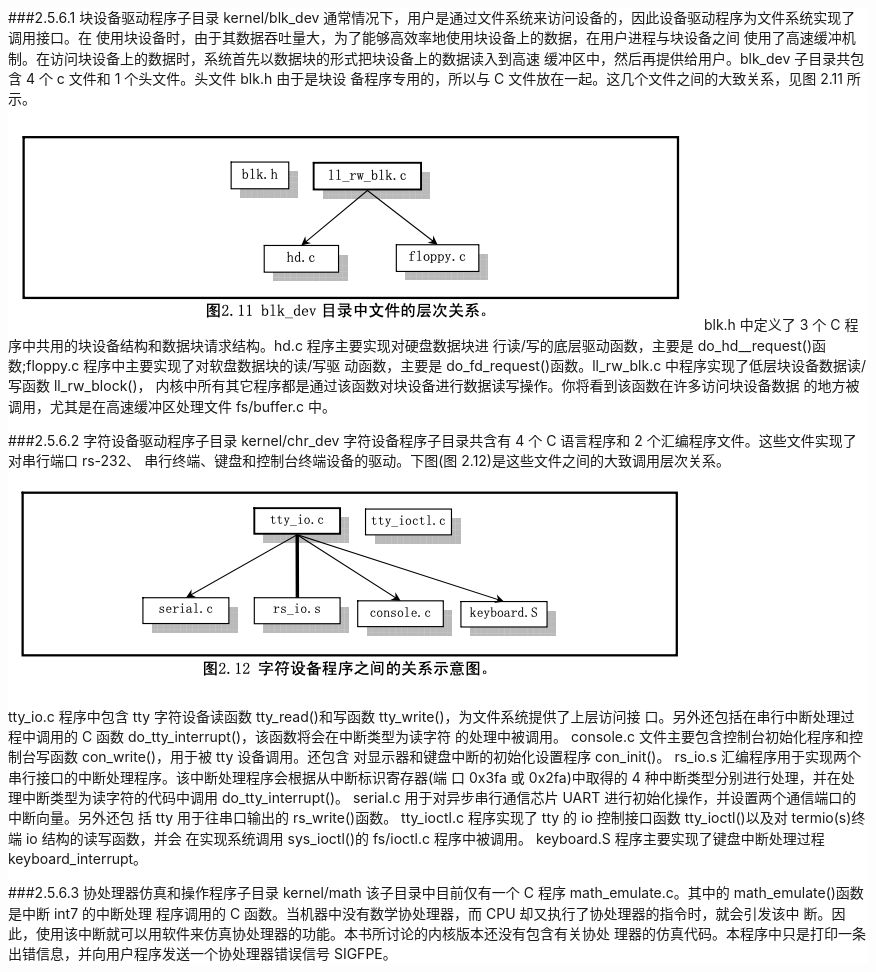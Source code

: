 
###2.5.6.1 块设备驱动程序子目录 kernel/blk_dev 
通常情况下，用户是通过文件系统来访问设备的，因此设备驱动程序为文件系统实现了调用接口。在
使用块设备时，由于其数据吞吐量大，为了能够高效率地使用块设备上的数据，在用户进程与块设备之间 使用了高速缓冲机制。在访问块设备上的数据时，系统首先以数据块的形式把块设备上的数据读入到高速 缓冲区中，然后再提供给用户。blk_dev 子目录共包含 4 个 c 文件和 1 个头文件。头文件 blk.h 由于是块设 备程序专用的，所以与 C 文件放在一起。这几个文件之间的大致关系，见图 2.11 所示。

![](res/g2-11.png)
blk.h 中定义了 3 个 C 程序中共用的块设备结构和数据块请求结构。hd.c 程序主要实现对硬盘数据块进 行读/写的底层驱动函数，主要是 do_hd__request()函数;floppy.c 程序中主要实现了对软盘数据块的读/写驱 动函数，主要是 do_fd_request()函数。ll_rw_blk.c 中程序实现了低层块设备数据读/写函数 ll_rw_block()， 内核中所有其它程序都是通过该函数对块设备进行数据读写操作。你将看到该函数在许多访问块设备数据 的地方被调用，尤其是在高速缓冲区处理文件 fs/buffer.c 中。


###2.5.6.2 字符设备驱动程序子目录 kernel/chr_dev
字符设备程序子目录共含有 4 个 C 语言程序和 2 个汇编程序文件。这些文件实现了对串行端口 rs-232、
串行终端、键盘和控制台终端设备的驱动。下图(图 2.12)是这些文件之间的大致调用层次关系。

![](res/g2-12.png)

tty_io.c 程序中包含 tty 字符设备读函数 tty_read()和写函数 tty_write()，为文件系统提供了上层访问接 口。另外还包括在串行中断处理过程中调用的 C 函数 do_tty_interrupt()，该函数将会在中断类型为读字符 的处理中被调用。
console.c 文件主要包含控制台初始化程序和控制台写函数 con_write()，用于被 tty 设备调用。还包含 对显示器和键盘中断的初始化设置程序 con_init()。
rs_io.s 汇编程序用于实现两个串行接口的中断处理程序。该中断处理程序会根据从中断标识寄存器(端 口 0x3fa 或 0x2fa)中取得的 4 种中断类型分别进行处理，并在处理中断类型为读字符的代码中调用 do_tty_interrupt()。
serial.c 用于对异步串行通信芯片 UART 进行初始化操作，并设置两个通信端口的中断向量。另外还包 括 tty 用于往串口输出的 rs_write()函数。
tty_ioctl.c 程序实现了 tty 的 io 控制接口函数 tty_ioctl()以及对 termio(s)终端 io 结构的读写函数，并会 在实现系统调用 sys_ioctl()的 fs/ioctl.c 程序中被调用。
keyboard.S 程序主要实现了键盘中断处理过程 keyboard_interrupt。

###2.5.6.3 协处理器仿真和操作程序子目录 kernel/math
该子目录中目前仅有一个 C 程序 math_emulate.c。其中的 math_emulate()函数是中断 int7 的中断处理 程序调用的 C 函数。当机器中没有数学协处理器，而 CPU 却又执行了协处理器的指令时，就会引发该中 断。因此，使用该中断就可以用软件来仿真协处理器的功能。本书所讨论的内核版本还没有包含有关协处 理器的仿真代码。本程序中只是打印一条出错信息，并向用户程序发送一个协处理器错误信号 SIGFPE。
